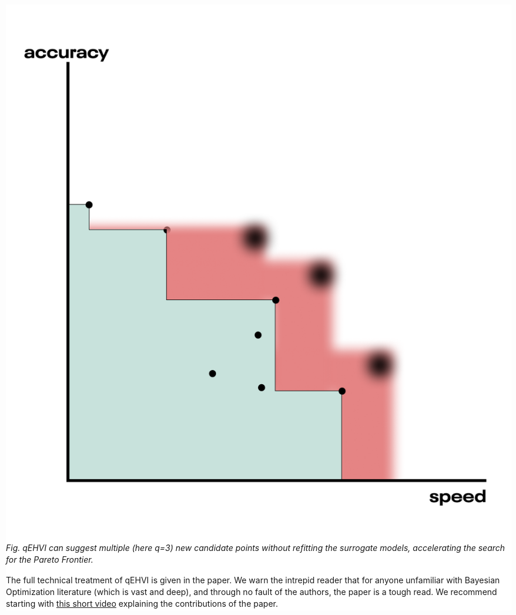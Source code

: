![qEHVI can suggest multiple (here q=3) new candidate points without refitting the surrogate models, accelerating the search for the Pareto Frontier.](/images/hugo/Expected-Hypervolume-Improvement-multiple-candidates-1625741713.png)
_Fig. qEHVI can suggest multiple (here q=3) new candidate points without refitting the surrogate models, accelerating the search for the Pareto Frontier._

The full technical treatment of qEHVI is given in the paper. We warn the intrepid reader that for anyone unfamiliar with Bayesian Optimization literature (which is vast and deep), and through no fault of the authors, the paper is a tough read. We recommend starting with [this short video](https://www.youtube.com/watch?v=JNt_hBjH4wU) explaining the contributions of the paper.
